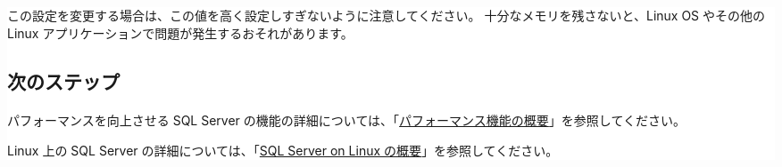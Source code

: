    この設定を変更する場合は、この値を高く設定しすぎないように注意してください。 十分なメモリを残さないと、Linux OS やその他の Linux アプリケーションで問題が発生するおそれがあります。

## <a name="next-steps"></a>次のステップ

パフォーマンスを向上させる SQL Server の機能の詳細については、「[パフォーマンス機能の概要](sql-server-linux-performance-get-started.md)」を参照してください。

Linux 上の SQL Server の詳細については、「[SQL Server on Linux の概要](sql-server-linux-overview.md)」を参照してください。